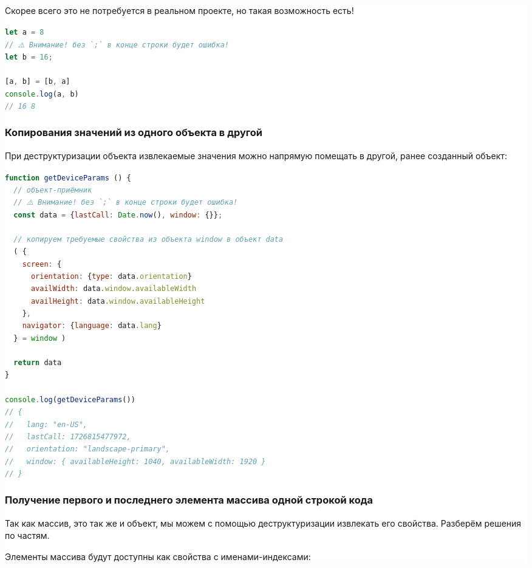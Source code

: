 Скорее всего это не потребуется в реальном проекте, но такая возможность есть!

```js
let a = 8
// ⚠️ Внимание! без `;` в конце строки будет ошибка!
let b = 16;

[a, b] = [b, a]
console.log(a, b)
// 16 8
```

### Копирования значений из одного объекта в другой

При деструктуризации объекта извлекаемые значения можно напрямую помещать в другой, ранее созданный объект:

```js
function getDeviceParams () {
  // объект-приёмник
  // ⚠️ Внимание! без `;` в конце строки будет ошибка!
  const data = {lastCall: Date.now(), window: {}};

  // копируем требуемые свойства из объекта window в объект data
  ( {
    screen: {
      orientation: {type: data.orientation}
      availWidth: data.window.availableWidth
      availHeight: data.window.availableHeight
    },
    navigator: {language: data.lang}
  } = window )

  return data
}

console.log(getDeviceParams())
// {
//   lang: "en-US",
//   lastCall: 1726815477972,
//   orientation: "landscape-primary",
//   window: { availableHeight: 1040, availableWidth: 1920 }
// }

```

### Получение первого и последнего элемента массива одной строкой кода

Так как массив, это так же и объект, мы можем с помощью деструктуризации извлекать его свойства. Разберём решения по частям.

Элементы массива будут доступны как свойства с именами-индексами:
